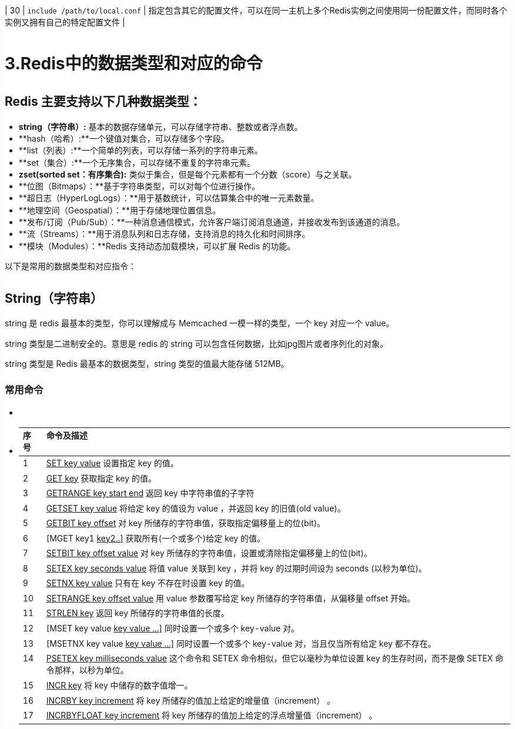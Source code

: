 | 30   | `include /path/to/local.conf`                                | 指定包含其它的配置文件，可以在同一主机上多个Redis实例之间使用同一份配置文件，而同时各个实例又拥有自己的特定配置文件 |



# 3.Redis中的数据类型和对应的命令

## Redis 主要支持以下几种数据类型：

- **string（字符串）:** 基本的数据存储单元，可以存储字符串、整数或者浮点数。
- **hash（哈希）:**一个键值对集合，可以存储多个字段。
- **list（列表）:**一个简单的列表，可以存储一系列的字符串元素。
- **set（集合）:**一个无序集合，可以存储不重复的字符串元素。
- **zset(sorted set：有序集合):** 类似于集合，但是每个元素都有一个分数（score）与之关联。
- **位图（Bitmaps）：**基于字符串类型，可以对每个位进行操作。
- **超日志（HyperLogLogs）：**用于基数统计，可以估算集合中的唯一元素数量。
- **地理空间（Geospatial）：**用于存储地理位置信息。
- **发布/订阅（Pub/Sub）：**一种消息通信模式，允许客户端订阅消息通道，并接收发布到该通道的消息。
- **流（Streams）：**用于消息队列和日志存储，支持消息的持久化和时间排序。
- **模块（Modules）：**Redis 支持动态加载模块，可以扩展 Redis 的功能。

以下是常用的数据类型和对应指令：

## String（字符串）

string 是 redis 最基本的类型，你可以理解成与 Memcached 一模一样的类型，一个 key 对应一个 value。

string 类型是二进制安全的。意思是 redis 的 string 可以包含任何数据，比如jpg图片或者序列化的对象。

string 类型是 Redis 最基本的数据类型，string 类型的值最大能存储 512MB。

### 常用命令

- 

- | 序号 | 命令及描述                                                   |
  | :--- | :----------------------------------------------------------- |
  | 1    | [SET key value](https://www.runoob.com/redis/strings-set.html) 设置指定 key 的值。 |
  | 2    | [GET key](https://www.runoob.com/redis/strings-get.html) 获取指定 key 的值。 |
  | 3    | [GETRANGE key start end](https://www.runoob.com/redis/strings-getrange.html) 返回 key 中字符串值的子字符 |
  | 4    | [GETSET key value](https://www.runoob.com/redis/strings-getset.html) 将给定 key 的值设为 value ，并返回 key 的旧值(old value)。 |
  | 5    | [GETBIT key offset](https://www.runoob.com/redis/strings-getbit.html) 对 key 所储存的字符串值，获取指定偏移量上的位(bit)。 |
  | 6    | [MGET key1 [key2..\]](https://www.runoob.com/redis/strings-mget.html) 获取所有(一个或多个)给定 key 的值。 |
  | 7    | [SETBIT key offset value](https://www.runoob.com/redis/strings-setbit.html) 对 key 所储存的字符串值，设置或清除指定偏移量上的位(bit)。 |
  | 8    | [SETEX key seconds value](https://www.runoob.com/redis/strings-setex.html) 将值 value 关联到 key ，并将 key 的过期时间设为 seconds (以秒为单位)。 |
  | 9    | [SETNX key value](https://www.runoob.com/redis/strings-setnx.html) 只有在 key 不存在时设置 key 的值。 |
  | 10   | [SETRANGE key offset value](https://www.runoob.com/redis/strings-setrange.html) 用 value 参数覆写给定 key 所储存的字符串值，从偏移量 offset 开始。 |
  | 11   | [STRLEN key](https://www.runoob.com/redis/strings-strlen.html) 返回 key 所储存的字符串值的长度。 |
  | 12   | [MSET key value [key value ...\]](https://www.runoob.com/redis/strings-mset.html) 同时设置一个或多个 key-value 对。 |
  | 13   | [MSETNX key value [key value ...\]](https://www.runoob.com/redis/strings-msetnx.html) 同时设置一个或多个 key-value 对，当且仅当所有给定 key 都不存在。 |
  | 14   | [PSETEX key milliseconds value](https://www.runoob.com/redis/strings-psetex.html) 这个命令和 SETEX 命令相似，但它以毫秒为单位设置 key 的生存时间，而不是像 SETEX 命令那样，以秒为单位。 |
  | 15   | [INCR key](https://www.runoob.com/redis/strings-incr.html) 将 key 中储存的数字值增一。 |
  | 16   | [INCRBY key increment](https://www.runoob.com/redis/strings-incrby.html) 将 key 所储存的值加上给定的增量值（increment） 。 |
  | 17   | [INCRBYFLOAT key increment](https://www.runoob.com/redis/strings-incrbyfloat.html) 将 key 所储存的值加上给定的浮点增量值（increment） 。 |